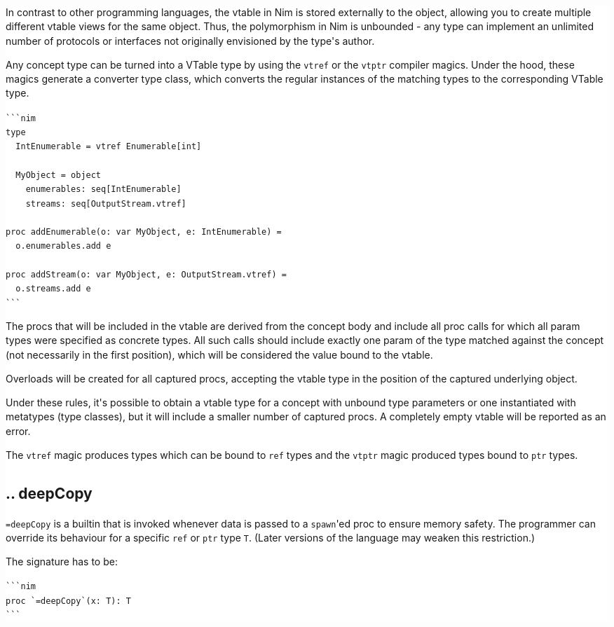   In contrast to other programming languages, the vtable in Nim is stored
  externally to the object, allowing you to create multiple different vtable
  views for the same object. Thus, the polymorphism in Nim is unbounded -
  any type can implement an unlimited number of protocols or interfaces not
  originally envisioned by the type's author.

  Any concept type can be turned into a VTable type by using the `vtref`
  or the `vtptr` compiler magics. Under the hood, these magics generate
  a converter type class, which converts the regular instances of the matching
  types to the corresponding VTable type.

    ```nim
    type
      IntEnumerable = vtref Enumerable[int]

      MyObject = object
        enumerables: seq[IntEnumerable]
        streams: seq[OutputStream.vtref]

    proc addEnumerable(o: var MyObject, e: IntEnumerable) =
      o.enumerables.add e

    proc addStream(o: var MyObject, e: OutputStream.vtref) =
      o.streams.add e
    ```

  The procs that will be included in the vtable are derived from the concept
  body and include all proc calls for which all param types were specified as
  concrete types. All such calls should include exactly one param of the type
  matched against the concept (not necessarily in the first position), which
  will be considered the value bound to the vtable.

  Overloads will be created for all captured procs, accepting the vtable type
  in the position of the captured underlying object.

  Under these rules, it's possible to obtain a vtable type for a concept with
  unbound type parameters or one instantiated with metatypes (type classes),
  but it will include a smaller number of captured procs. A completely empty
  vtable will be reported as an error.

  The `vtref` magic produces types which can be bound to `ref` types and
  the `vtptr` magic produced types bound to `ptr` types.


..
  deepCopy
  --------
  `=deepCopy` is a builtin that is invoked whenever data is passed to
  a `spawn`'ed proc to ensure memory safety. The programmer can override its
  behaviour for a specific `ref` or `ptr` type `T`. (Later versions of the
  language may weaken this restriction.)

  The signature has to be:

    ```nim
    proc `=deepCopy`(x: T): T
    ```
